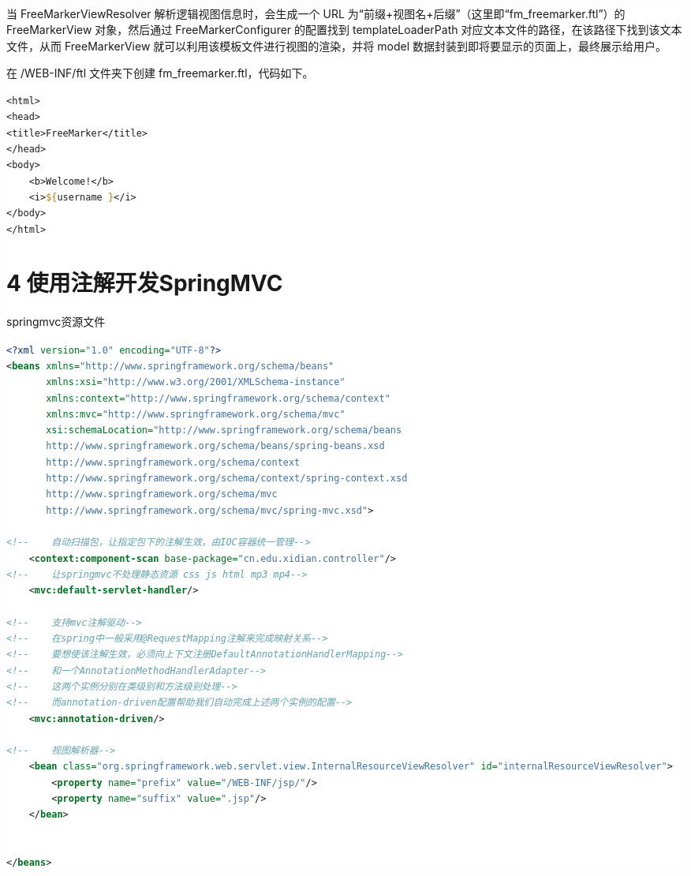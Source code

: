 当 FreeMarkerViewResolver 解析逻辑视图信息时，会生成一个 URL 为“前缀+视图名+后缀”（这里即“fm_freemarker.ftl”）的 FreeMarkerView 对象，然后通过 FreeMarkerConfigurer 的配置找到 templateLoaderPath 对应文本文件的路径，在该路径下找到该文本文件，从而 FreeMarkerView 就可以利用该模板文件进行视图的渲染，并将 model 数据封装到即将要显示的页面上，最终展示给用户。



在 /WEB-INF/ftl 文件夹下创建 fm_freemarker.ftl，代码如下。

```jsp
<html>
<head>
<title>FreeMarker</title>
</head>
<body>
    <b>Welcome!</b>
    <i>${username }</i>
</body>
</html>
```



# 4 使用注解开发SpringMVC

springmvc资源文件

```xml
<?xml version="1.0" encoding="UTF-8"?>
<beans xmlns="http://www.springframework.org/schema/beans"
       xmlns:xsi="http://www.w3.org/2001/XMLSchema-instance"
       xmlns:context="http://www.springframework.org/schema/context"
       xmlns:mvc="http://www.springframework.org/schema/mvc"
       xsi:schemaLocation="http://www.springframework.org/schema/beans
       http://www.springframework.org/schema/beans/spring-beans.xsd
       http://www.springframework.org/schema/context
       http://www.springframework.org/schema/context/spring-context.xsd
       http://www.springframework.org/schema/mvc
       http://www.springframework.org/schema/mvc/spring-mvc.xsd">

<!--    自动扫描包，让指定包下的注解生效，由IOC容器统一管理-->
    <context:component-scan base-package="cn.edu.xidian.controller"/>
<!--    让springmvc不处理静态资源 css js html mp3 mp4-->
    <mvc:default-servlet-handler/>

<!--    支持mvc注解驱动-->
<!--    在spring中一般采用@RequestMapping注解来完成映射关系-->
<!--    要想使该注解生效，必须向上下文注册DefaultAnnotationHandlerMapping-->
<!--    和一个AnnotationMethodHandlerAdapter-->
<!--    这两个实例分别在类级别和方法级别处理-->
<!--    而annotation-driven配置帮助我们自动完成上述两个实例的配置-->
    <mvc:annotation-driven/>

<!--    视图解析器-->
    <bean class="org.springframework.web.servlet.view.InternalResourceViewResolver" id="internalResourceViewResolver">
        <property name="prefix" value="/WEB-INF/jsp/"/>
        <property name="suffix" value=".jsp"/>
    </bean>
    

</beans>

```
